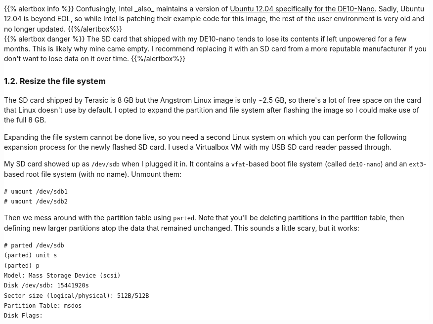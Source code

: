 <div class="shortcode">
{{% alertbox info %}}
Confusingly, Intel _also_ maintains a version of 
<a href="https://www.intel.com/content/www/us/en/programmable/support/training/university/materials-software.html">Ubuntu 12.04 specifically for the DE10-Nano</a>.
Sadly, Ubuntu 12.04 is beyond EOL, so while Intel is patching their example
code for this image, the rest of the user environment is very old and no
longer updated.
{{%/alertbox%}}
</div>

<div class="shortcode">
{{% alertbox danger %}}
The SD card that shipped with my DE10-nano tends to lose its contents if left
unpowered for a few months.  This is likely why mine came empty.  I recommend
replacing it with an SD card from a more reputable manufacturer if you don't
want to lose data on it over time.
{{%/alertbox%}}
</div>

### 1.2. Resize the file system

The SD card shipped by Terasic is 8 GB but the Angstrom Linux image is only
~2.5 GB, so there's a lot of free space on the card that Linux doesn't use by
default.  I opted to expand the partition and file system after flashing the
image so I could make use of the full 8 GB.

Expanding the file system cannot be done live, so you need a second Linux system
on which you can perform the following expansion process for the newly flashed
SD card.  I used a Virtualbox VM with my USB SD card reader passed through.

My SD card showed up as `/dev/sdb` when I plugged it in.  It contains a
`vfat`-based boot file system (called `de10-nano`) and an `ext3`-based root
file system (with no name).  Unmount them:

    # umount /dev/sdb1
    # umount /dev/sdb2

Then we mess around with the partition table using `parted`.  Note that you'll
be deleting partitions in the partition table, then defining new larger
partitions atop the data that remained unchanged.  This sounds a little scary,
but it works:

    # parted /dev/sdb
    (parted) unit s                                                           
    (parted) p
    Model: Mass Storage Device (scsi)
    Disk /dev/sdb: 15441920s
    Sector size (logical/physical): 512B/512B
    Partition Table: msdos
    Disk Flags: 
    
